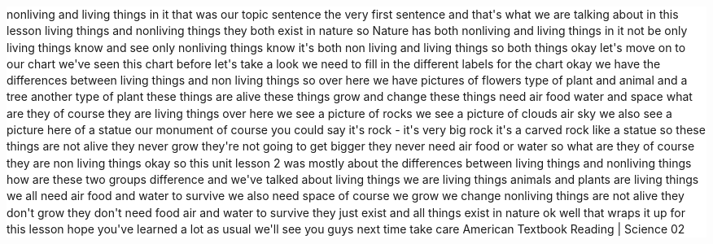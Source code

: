 nonliving and living things in it that
was our topic sentence the very first
sentence and that's what we are talking
about in this lesson living things and
nonliving things they both exist in
nature so Nature has both nonliving and
living things in it not be only living
things know and see only nonliving
things know it's both non
living and living things so both things
okay let's move on to our chart we've
seen this chart before let's take a look
we need to fill in the different labels
for the chart okay we have the
differences between living things and
non living things so over here we have
pictures of flowers type of plant and
animal and a tree
another type of plant these things are
alive these things grow and change these
things need air food water and space
what are they of course they are living
things over here we see a picture of
rocks we see a picture of clouds air sky
we also see a picture here of a statue
our monument of course you could say
it's rock - it's very big rock it's a
carved rock like a statue so these
things are not alive they never grow
they're not going to get bigger they
never need air food or water so what are
they of course they are non living
things okay so this unit lesson 2 was
mostly about the differences between
living things and nonliving things how
are these two groups difference and
we've talked about living things
we are living things animals and plants
are living things we all need air food
and water to survive we also need space
of course we grow we change nonliving
things are not alive they don't grow
they don't need food air and water to
survive they just exist and all things
exist in nature ok well that wraps it up
for this lesson hope you've learned a
lot as usual we'll see you guys next
time take care
American Textbook Reading | Science 02